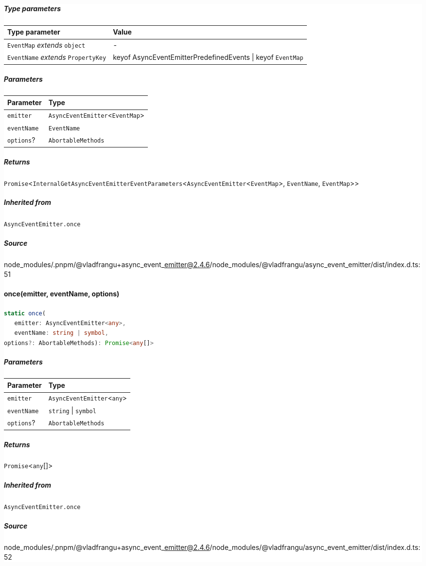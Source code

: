 ##### Type parameters

| Type parameter | Value |
| :------ | :------ |
| `EventMap` *extends* `object` | - |
| `EventName` *extends* `PropertyKey` | keyof AsyncEventEmitterPredefinedEvents \| keyof `EventMap` |

##### Parameters

| Parameter | Type |
| :------ | :------ |
| `emitter` | `AsyncEventEmitter`\<`EventMap`\> |
| `eventName` | `EventName` |
| `options`? | `AbortableMethods` |

##### Returns

`Promise`\<`InternalGetAsyncEventEmitterEventParameters`\<`AsyncEventEmitter`\<`EventMap`\>, `EventName`, `EventMap`\>\>

##### Inherited from

`AsyncEventEmitter.once`

##### Source

node\_modules/.pnpm/@vladfrangu+async\_event\_emitter@2.4.6/node\_modules/@vladfrangu/async\_event\_emitter/dist/index.d.ts:51

#### once(emitter, eventName, options)

```ts
static once(
   emitter: AsyncEventEmitter<any>, 
   eventName: string | symbol, 
options?: AbortableMethods): Promise<any[]>
```

##### Parameters

| Parameter | Type |
| :------ | :------ |
| `emitter` | `AsyncEventEmitter`\<`any`\> |
| `eventName` | `string` \| `symbol` |
| `options`? | `AbortableMethods` |

##### Returns

`Promise`\<`any`[]\>

##### Inherited from

`AsyncEventEmitter.once`

##### Source

node\_modules/.pnpm/@vladfrangu+async\_event\_emitter@2.4.6/node\_modules/@vladfrangu/async\_event\_emitter/dist/index.d.ts:52
